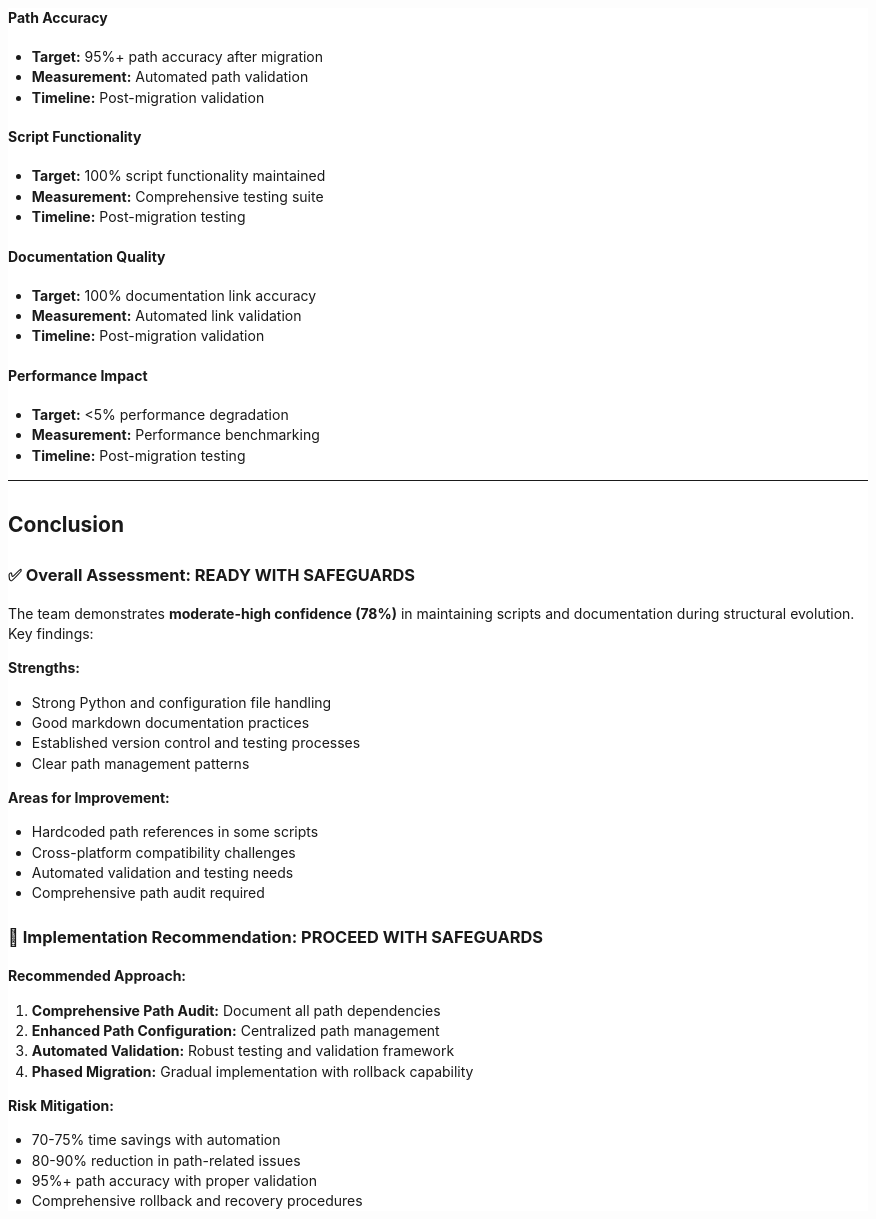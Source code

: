 #### **Path Accuracy**
- **Target:** 95%+ path accuracy after migration
- **Measurement:** Automated path validation
- **Timeline:** Post-migration validation

#### **Script Functionality**
- **Target:** 100% script functionality maintained
- **Measurement:** Comprehensive testing suite
- **Timeline:** Post-migration testing

#### **Documentation Quality**
- **Target:** 100% documentation link accuracy
- **Measurement:** Automated link validation
- **Timeline:** Post-migration validation

#### **Performance Impact**
- **Target:** <5% performance degradation
- **Measurement:** Performance benchmarking
- **Timeline:** Post-migration testing

---

## Conclusion

### ✅ **Overall Assessment: READY WITH SAFEGUARDS**

The team demonstrates **moderate-high confidence (78%)** in maintaining scripts and documentation during structural evolution. Key findings:

**Strengths:**
- Strong Python and configuration file handling
- Good markdown documentation practices
- Established version control and testing processes
- Clear path management patterns

**Areas for Improvement:**
- Hardcoded path references in some scripts
- Cross-platform compatibility challenges
- Automated validation and testing needs
- Comprehensive path audit required

### 🚀 **Implementation Recommendation: PROCEED WITH SAFEGUARDS**

**Recommended Approach:**
1. **Comprehensive Path Audit:** Document all path dependencies
2. **Enhanced Path Configuration:** Centralized path management
3. **Automated Validation:** Robust testing and validation framework
4. **Phased Migration:** Gradual implementation with rollback capability

**Risk Mitigation:**
- 70-75% time savings with automation
- 80-90% reduction in path-related issues
- 95%+ path accuracy with proper validation
- Comprehensive rollback and recovery procedures
